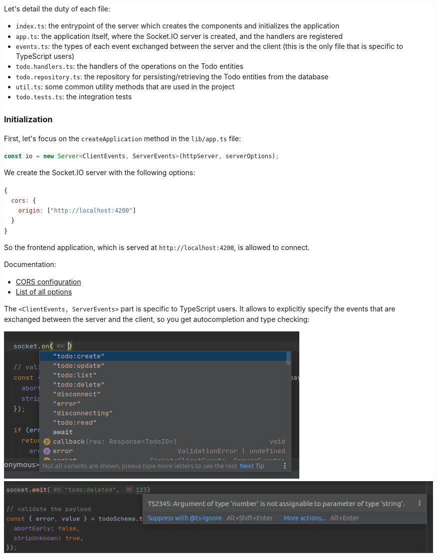 Let's detail the duty of each file:

- `index.ts`: the entrypoint of the server which creates the components and initializes the application
- `app.ts`: the application itself, where the Socket.IO server is created, and the handlers are registered
- `events.ts`: the types of each event exchanged between the server and the client (this is the only file that is specific to TypeScript users)
- `todo.handlers.ts`: the handlers of the operations on the Todo entities
- `todo.repository.ts`: the repository for persisting/retrieving the Todo entities from the database
- `util.ts`: some common utility methods that are used in the project
- `todo.tests.ts`: the integration tests

### Initialization

First, let's focus on the `createApplication` method in the `lib/app.ts` file:

```ts
const io = new Server<ClientEvents, ServerEvents>(httpServer, serverOptions);
```

We create the Socket.IO server with the following options:

```js
{
  cors: {
    origin: ["http://localhost:4200"]
  }
}
```

So the frontend application, which is served at `http://localhost:4200`, is allowed to connect.

Documentation:

- [CORS configuration](/docs/v4/handling-cors/)
- [List of all options](/docs/v4/server-initialization/#Options)

The `<ClientEvents, ServerEvents>` part is specific to TypeScript users. It allows to explicitly specify the events that are exchanged between the server and the client, so you get autocompletion and type checking:

![Screenshot of the IDE autocompletion](/images/basic-crud-app-typed-events.png)
![Screenshot of the IDE type checking](/images/basic-crud-app-typed-events2.png)
